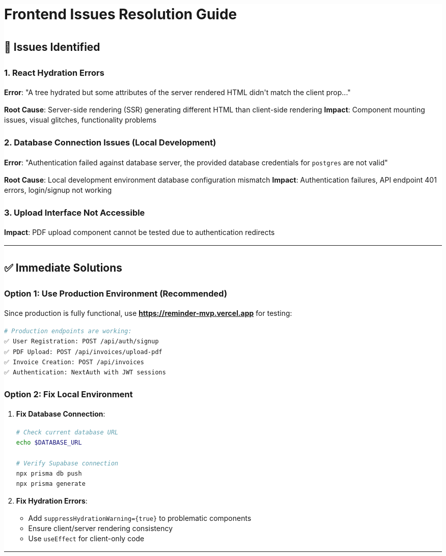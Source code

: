 # Frontend Issues Resolution Guide

## 🚨 **Issues Identified**

### 1. React Hydration Errors
**Error**: "A tree hydrated but some attributes of the server rendered HTML didn't match the client prop..."

**Root Cause**: Server-side rendering (SSR) generating different HTML than client-side rendering
**Impact**: Component mounting issues, visual glitches, functionality problems

### 2. Database Connection Issues (Local Development)
**Error**: "Authentication failed against database server, the provided database credentials for `postgres` are not valid"

**Root Cause**: Local development environment database configuration mismatch
**Impact**: Authentication failures, API endpoint 401 errors, login/signup not working

### 3. Upload Interface Not Accessible
**Impact**: PDF upload component cannot be tested due to authentication redirects

---

## ✅ **Immediate Solutions**

### Option 1: Use Production Environment (Recommended)
Since production is fully functional, use **https://reminder-mvp.vercel.app** for testing:

```bash
# Production endpoints are working:
✅ User Registration: POST /api/auth/signup
✅ PDF Upload: POST /api/invoices/upload-pdf
✅ Invoice Creation: POST /api/invoices
✅ Authentication: NextAuth with JWT sessions
```

### Option 2: Fix Local Environment
1. **Fix Database Connection**:
   ```bash
   # Check current database URL
   echo $DATABASE_URL

   # Verify Supabase connection
   npx prisma db push
   npx prisma generate
   ```

2. **Fix Hydration Errors**:
   - Add `suppressHydrationWarning={true}` to problematic components
   - Ensure client/server rendering consistency
   - Use `useEffect` for client-only code

---
